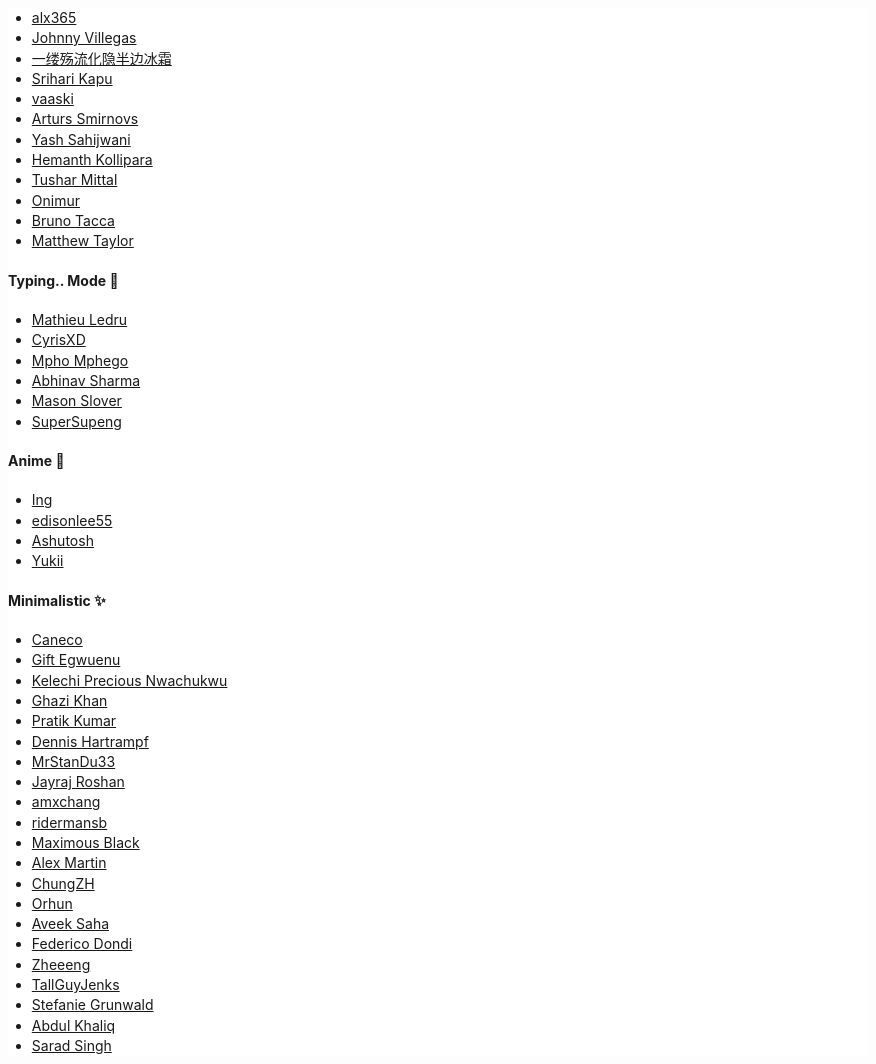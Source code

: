 -   [alx365](https://github.com/alx365/alx365)
-   [Johnny Villegas](https://github.com/C9-LinkRs/C9-LinkRs)
-   [一缕殇流化隐半边冰霜](https://github.com/halfrost/halfrost)
-   [Srihari Kapu](https://github.com/sriharikapu/sriharikapu)
-   [vaaski](https://github.com/vaaski/vaaski)
-   [Arturs Smirnovs](https://github.com/arturssmirnovs/arturssmirnovs)
-   [Yash Sahijwani](https://github.com/Terabyte17/Terabyte17)
-   [Hemanth Kollipara](https://github.com/Defcon27/Defcon27)
-   [Tushar Mittal](https://github.com/techytushar/techytushar)
-   [Onimur](https://github.com/onimur/onimur)
-   [Bruno Tacca](https://github.com/brunotacca/brunotacca)
-   [Matthew Taylor](https://github.com/Wrapperup/Wrapperup)

#### Typing.. Mode 🎰

-   [Mathieu Ledru](https://github.com/matyo91/matyo91)
-   [CyrisXD](https://github.com/CyrisXD/CyrisXD)
-   [Mpho Mphego](https://github.com/mmphego/mmphego)
-   [Abhinav Sharma](https://github.com/ABSphreak/ABSphreak)
-   [Mason Slover](https://github.com/MasonSlover/MasonSlover)
-   [SuperSupeng](https://github.com/SuperSupeng/SuperSupeng)

#### Anime 👾

-   [Ing](https://github.com/innng/innng)
-   [edisonlee55](https://github.com/edisonlee55/edisonlee55)
-   [Ashutosh](https://github.com/Xx-Ashutosh-xX/Xx-Ashutosh-xX)
-   [Yukii](https://github.com/PrincessAkira/PrincessAkira)

#### Minimalistic ✨

-   [Caneco](https://github.com/caneco/)
-   [Gift Egwuenu](https://github.com/lauragift21/lauragift21)
-   [Kelechi Precious Nwachukwu](https://github.com/PluckyPrecious/PluckyPrecious)
-   [Ghazi Khan](https://github.com/gkhan205)
-   [Pratik Kumar](https://github.com/pr2tik1/pr2tik1)
-   [Dennis Hartrampf](https://github.com/DennisHartrampf/DennisHartrampf)
-   [MrStanDu33](https://github.com/MrStanDu33/MrStanDu33)
-   [Jayraj Roshan](https://github.com/jayrajroshan/jayrajroshan)
-   [amxchang](https://github.com/amxchang/amxchang)
-   [ridermansb](https://github.com/Ridermansb/Ridermansb)
-   [Maximous Black](https://github.com/maximousblk/maximousblk)
-   [Alex Martin](https://github.com/AlexMartinFR/AlexMartinFR)
-   [ChungZH](https://github.com/ChungZH/ChungZH/)
-   [Orhun](https://github.com/orhun/orhun)
-   [Aveek Saha](https://github.com/Aveek-Saha/Aveek-Saha)
-   [Federico Dondi](https://github.com/federico-dondi)
-   [Zheeeng](https://github.com/Zheeeng/Zheeeng)
-   [TallGuyJenks](https://github.com/tallguyjenks/tallguyjenks)
-   [Stefanie Grunwald](https://github.com/moertel/moertel)
-   [Abdul Khaliq](https://github.com/kha7iq/kha7iq)
-   [Sarad Singh](https://github.com/theArkein)
